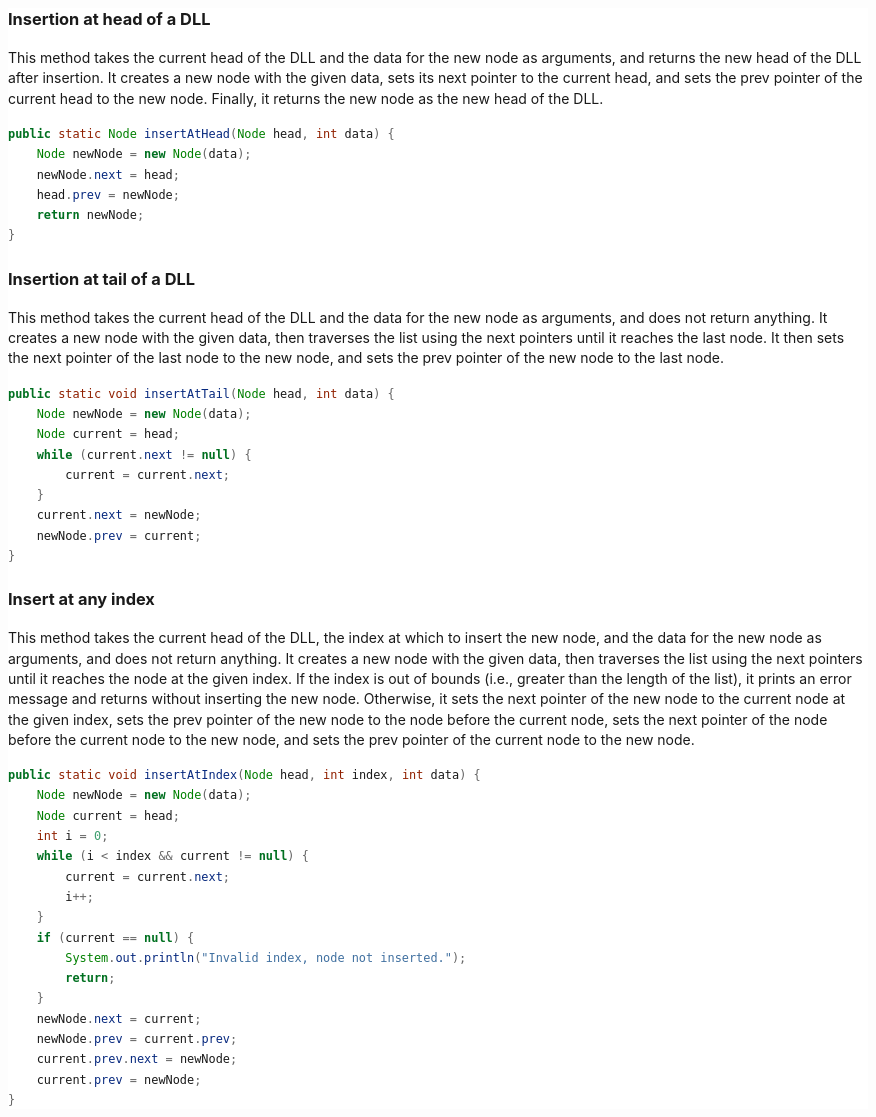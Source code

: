 ### Insertion at head of a DLL
This method takes the current head of the DLL and the data for the new node as arguments, and returns the new head of the DLL after insertion. It creates a new node with the given data, sets its next pointer to the current head, and sets the prev pointer of the current head to the new node. Finally, it returns the new node as the new head of the DLL.

```java
public static Node insertAtHead(Node head, int data) {
    Node newNode = new Node(data);
    newNode.next = head;
    head.prev = newNode;
    return newNode;
}
```

### Insertion at tail of a DLL
This method takes the current head of the DLL and the data for the new node as arguments, and does not return anything. It creates a new node with the given data, then traverses the list using the next pointers until it reaches the last node. It then sets the next pointer of the last node to the new node, and sets the prev pointer of the new node to the last node.

```java
public static void insertAtTail(Node head, int data) {
    Node newNode = new Node(data);
    Node current = head;
    while (current.next != null) {
        current = current.next;
    }
    current.next = newNode;
    newNode.prev = current;
}
```

### Insert at any index
This method takes the current head of the DLL, the index at which to insert the new node, and the data for the new node as arguments, and does not return anything. It creates a new node with the given data, then traverses the list using the next pointers until it reaches the node at the given index. If the index is out of bounds (i.e., greater than the length of the list), it prints an error message and returns without inserting the new node. Otherwise, it sets the next pointer of the new node to the current node at the given index, sets the prev pointer of the new node to the node before the current node, sets the next pointer of the node before the current node to the new node, and sets the prev pointer of the current node to the new node.

```java
public static void insertAtIndex(Node head, int index, int data) {
    Node newNode = new Node(data);
    Node current = head;
    int i = 0;
    while (i < index && current != null) {
        current = current.next;
        i++;
    }
    if (current == null) {
        System.out.println("Invalid index, node not inserted.");
        return;
    }
    newNode.next = current;
    newNode.prev = current.prev;
    current.prev.next = newNode;
    current.prev = newNode;
}
```
